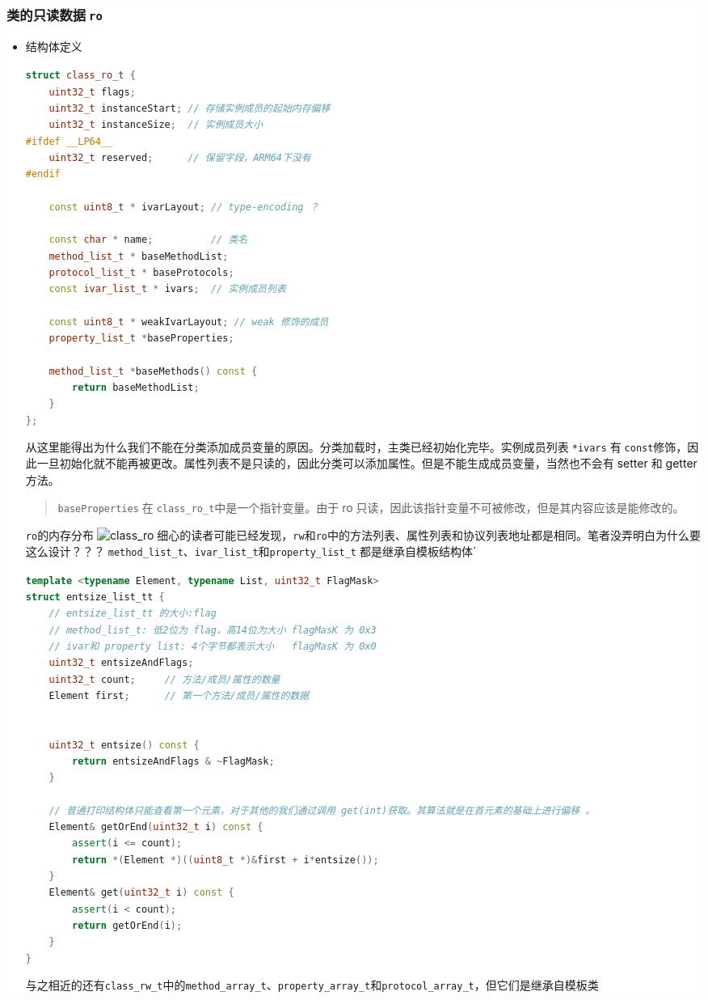 ### 类的只读数据 `ro`
* 结构体定义

    ```c++ objc-runtime-new.h
    struct class_ro_t {
        uint32_t flags;
        uint32_t instanceStart; // 存储实例成员的起始内存偏移
        uint32_t instanceSize;  // 实例成员大小
    #ifdef __LP64__
        uint32_t reserved;      // 保留字段，ARM64下没有
    #endif
    
        const uint8_t * ivarLayout; // type-encoding ？
        
        const char * name;          // 类名    
        method_list_t * baseMethodList;
        protocol_list_t * baseProtocols;
        const ivar_list_t * ivars;  // 实例成员列表
    
        const uint8_t * weakIvarLayout; // weak 修饰的成员
        property_list_t *baseProperties;
    
        method_list_t *baseMethods() const {
            return baseMethodList;
        }
    };
    ```
    从这里能得出为什么我们不能在分类添加成员变量的原因。分类加载时，主类已经初始化完毕。实例成员列表 `*ivars` 有 `const`修饰，因此一旦初始化就不能再被更改。属性列表不是只读的，因此分类可以添加属性。但是不能生成成员变量，当然也不会有 setter 和 getter 方法。
    
    > `baseProperties` 在 `class_ro_t`中是一个指针变量。由于 ro 只读，因此该指针变量不可被修改，但是其内容应该是能修改的。 
    
    `ro`的内存分布
    ![class_ro](https://i.loli.net/2019/03/22/5c93e11b2d416.jpg)
    细心的读者可能已经发现，`rw`和`ro`中的方法列表、属性列表和协议列表地址都是相同。笔者没弄明白为什么要这么设计？？？
    `method_list_t`、`ivar_list_t`和`property_list_t` 都是继承自模板结构体`
    
    ```c++ objc-runtime-new.h
    template <typename Element, typename List, uint32_t FlagMask>
    struct entsize_list_tt {
        // entsize_list_tt 的大小:flag
        // method_list_t: 低2位为 flag，高14位为大小	flagMasK 为 0x3
        // ivar和 property list: 4个字节都表示大小	flagMasK 为 0x0
        uint32_t entsizeAndFlags; 
        uint32_t count;     // 方法/成员/属性的数量
        Element first;      // 第一个方法/成员/属性的数据
        
			
        uint32_t entsize() const {
            return entsizeAndFlags & ~FlagMask; 
        }
        
        // 普通打印结构体只能查看第一个元素，对于其他的我们通过调用 get(int)获取。其算法就是在首元素的基础上进行偏移 。
        Element& getOrEnd(uint32_t i) const { 
            assert(i <= count);
            return *(Element *)((uint8_t *)&first + i*entsize()); 
        }
        Element& get(uint32_t i) const { 
            assert(i < count);
            return getOrEnd(i);
        }
    }
    ```
    与之相近的还有`class_rw_t`中的`method_array_t`、`property_array_t`和`protocol_array_t`，但它们是继承自模板类
    